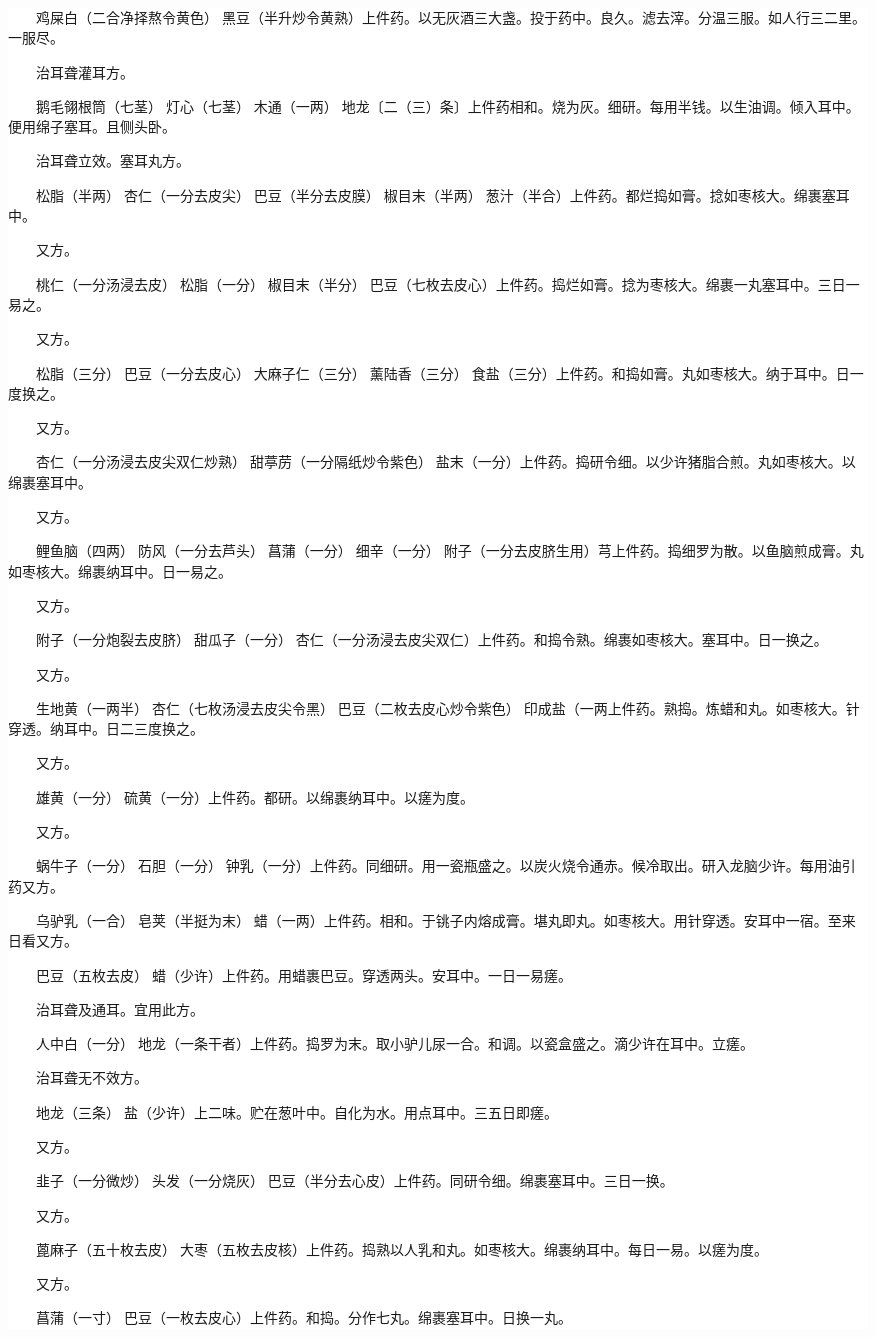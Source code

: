 　　鸡屎白（二合净择熬令黄色） 黑豆（半升炒令黄熟）上件药。以无灰酒三大盏。投于药中。良久。滤去滓。分温三服。如人行三二里。一服尽。

　　治耳聋灌耳方。

　　鹅毛翎根筒（七茎） 灯心（七茎） 木通（一两） 地龙〔二（三）条〕上件药相和。烧为灰。细研。每用半钱。以生油调。倾入耳中。便用绵子塞耳。且侧头卧。

　　治耳聋立效。塞耳丸方。

　　松脂（半两） 杏仁（一分去皮尖） 巴豆（半分去皮膜） 椒目末（半两） 葱汁（半合）上件药。都烂捣如膏。捻如枣核大。绵裹塞耳中。

　　又方。

　　桃仁（一分汤浸去皮） 松脂（一分） 椒目末（半分） 巴豆（七枚去皮心）上件药。捣烂如膏。捻为枣核大。绵裹一丸塞耳中。三日一易之。

　　又方。

　　松脂（三分） 巴豆（一分去皮心） 大麻子仁（三分） 薰陆香（三分） 食盐（三分）上件药。和捣如膏。丸如枣核大。纳于耳中。日一度换之。

　　又方。

　　杏仁（一分汤浸去皮尖双仁炒熟） 甜葶苈（一分隔纸炒令紫色） 盐末（一分）上件药。捣研令细。以少许猪脂合煎。丸如枣核大。以绵裹塞耳中。

　　又方。

　　鲤鱼脑（四两） 防风（一分去芦头） 菖蒲（一分） 细辛（一分） 附子（一分去皮脐生用）芎上件药。捣细罗为散。以鱼脑煎成膏。丸如枣核大。绵裹纳耳中。日一易之。

　　又方。

　　附子（一分炮裂去皮脐） 甜瓜子（一分） 杏仁（一分汤浸去皮尖双仁）上件药。和捣令熟。绵裹如枣核大。塞耳中。日一换之。

　　又方。

　　生地黄（一两半） 杏仁（七枚汤浸去皮尖令黑） 巴豆（二枚去皮心炒令紫色） 印成盐（一两上件药。熟捣。炼蜡和丸。如枣核大。针穿透。纳耳中。日二三度换之。

　　又方。

　　雄黄（一分） 硫黄（一分）上件药。都研。以绵裹纳耳中。以瘥为度。

　　又方。

　　蜗牛子（一分） 石胆（一分） 钟乳（一分）上件药。同细研。用一瓷瓶盛之。以炭火烧令通赤。候冷取出。研入龙脑少许。每用油引药又方。

　　乌驴乳（一合） 皂荚（半挺为末） 蜡（一两）上件药。相和。于铫子内熔成膏。堪丸即丸。如枣核大。用针穿透。安耳中一宿。至来日看又方。

　　巴豆（五枚去皮） 蜡（少许）上件药。用蜡裹巴豆。穿透两头。安耳中。一日一易瘥。

　　治耳聋及通耳。宜用此方。

　　人中白（一分） 地龙（一条干者）上件药。捣罗为末。取小驴儿尿一合。和调。以瓷盒盛之。滴少许在耳中。立瘥。

　　治耳聋无不效方。

　　地龙（三条） 盐（少许）上二味。贮在葱叶中。自化为水。用点耳中。三五日即瘥。

　　又方。

　　韭子（一分微炒） 头发（一分烧灰） 巴豆（半分去心皮）上件药。同研令细。绵裹塞耳中。三日一换。

　　又方。

　　蓖麻子（五十枚去皮） 大枣（五枚去皮核）上件药。捣熟以人乳和丸。如枣核大。绵裹纳耳中。每日一易。以瘥为度。

　　又方。

　　菖蒲（一寸） 巴豆（一枚去皮心）上件药。和捣。分作七丸。绵裹塞耳中。日换一丸。

